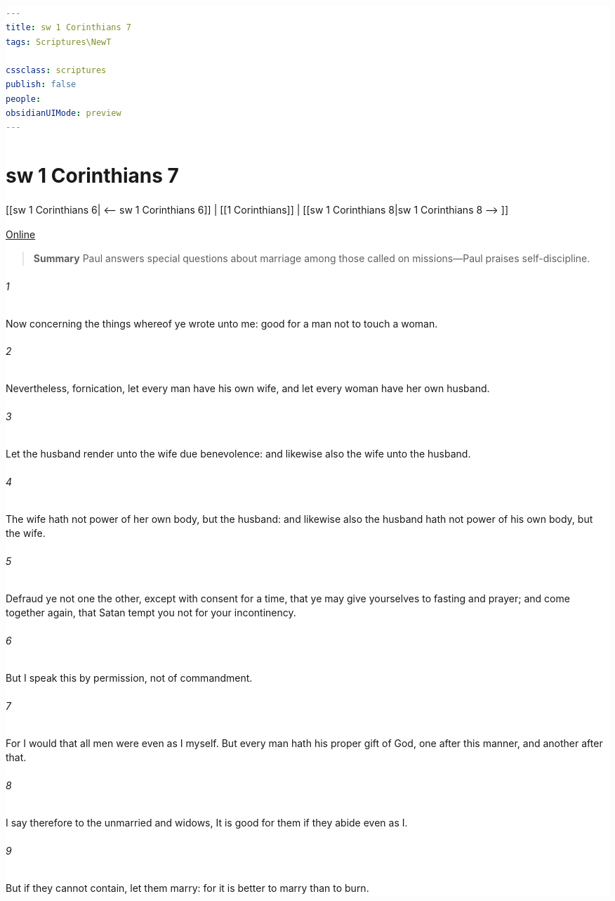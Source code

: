 ```yaml
---
title: sw 1 Corinthians 7
tags: Scriptures\NewT

cssclass: scriptures
publish: false
people:
obsidianUIMode: preview
---
```


# sw 1 Corinthians 7
[[sw 1 Corinthians 6| <-- sw 1 Corinthians 6]] | [[1 Corinthians]] | [[sw 1 Corinthians 8|sw 1 Corinthians 8 --> ]]

[Online](https://churchofjesuschrist.org/study/scriptures/nt/1-cor/7?lang=eng)

> __Summary__
Paul answers special questions about marriage among those called on missions—Paul praises self-discipline.

###### 1 
Now concerning the things whereof ye wrote unto me:  good for a man not to touch a woman.

###### 2 
Nevertheless,  fornication, let every man have his own wife, and let every woman have her own husband.

###### 3 
Let the husband render unto the wife due benevolence: and likewise also the wife unto the husband.

###### 4 
The wife hath not power of her own body, but the husband: and likewise also the husband hath not power of his own body, but the wife.

###### 5 
Defraud ye not one the other, except  with consent for a time, that ye may give yourselves to fasting and prayer; and come together again, that Satan tempt you not for your incontinency.

###### 6 
But I speak this by permission,  not of commandment.

###### 7 
For I would that all men were even as I myself. But every man hath his proper gift of God, one after this manner, and another after that.

###### 8 
I say therefore to the unmarried and widows, It is good for them if they abide even as I.

###### 9 
But if they cannot contain, let them marry: for it is better to marry than to burn.
